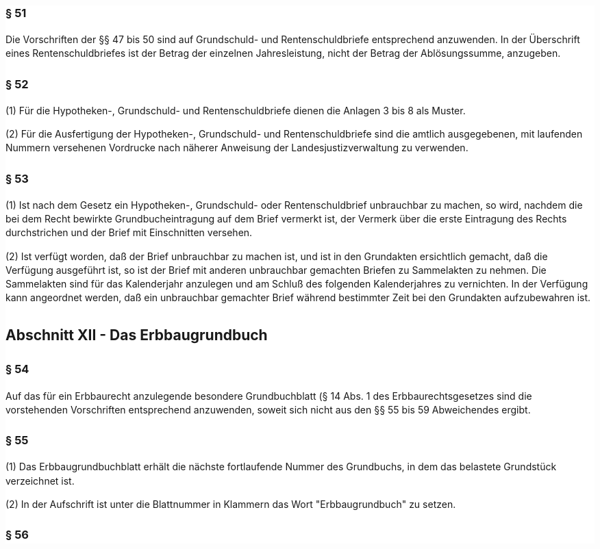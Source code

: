 ### § 51

Die Vorschriften der §§ 47 bis 50 sind auf Grundschuld- und
Rentenschuldbriefe entsprechend anzuwenden. In der Überschrift eines
Rentenschuldbriefes ist der Betrag der einzelnen Jahresleistung, nicht
der Betrag der Ablösungssumme, anzugeben.

### § 52

(1) Für die Hypotheken-, Grundschuld- und Rentenschuldbriefe dienen
die Anlagen 3 bis 8 als Muster.

(2) Für die Ausfertigung der Hypotheken-, Grundschuld- und
Rentenschuldbriefe sind die amtlich ausgegebenen, mit laufenden
Nummern versehenen Vordrucke nach näherer Anweisung der
Landesjustizverwaltung zu verwenden.

### § 53

(1) Ist nach dem Gesetz ein Hypotheken-, Grundschuld- oder
Rentenschuldbrief unbrauchbar zu machen, so wird, nachdem die bei dem
Recht bewirkte Grundbucheintragung auf dem Brief vermerkt ist, der
Vermerk über die erste Eintragung des Rechts durchstrichen und der
Brief mit Einschnitten versehen.

(2) Ist verfügt worden, daß der Brief unbrauchbar zu machen ist, und
ist in den Grundakten ersichtlich gemacht, daß die Verfügung
ausgeführt ist, so ist der Brief mit anderen unbrauchbar gemachten
Briefen zu Sammelakten zu nehmen. Die Sammelakten sind für das
Kalenderjahr anzulegen und am Schluß des folgenden Kalenderjahres zu
vernichten. In der Verfügung kann angeordnet werden, daß ein
unbrauchbar gemachter Brief während bestimmter Zeit bei den Grundakten
aufzubewahren ist.

## Abschnitt XII - Das Erbbaugrundbuch

### § 54

Auf das für ein Erbbaurecht anzulegende besondere Grundbuchblatt (§ 14
Abs. 1 des Erbbaurechtsgesetzes sind die vorstehenden Vorschriften
entsprechend anzuwenden, soweit sich nicht aus den §§ 55 bis 59
Abweichendes ergibt.

### § 55

(1) Das Erbbaugrundbuchblatt erhält die nächste fortlaufende Nummer
des Grundbuchs, in dem das belastete Grundstück verzeichnet ist.

(2) In der Aufschrift ist unter die Blattnummer in Klammern das Wort
"Erbbaugrundbuch" zu setzen.

### § 56
